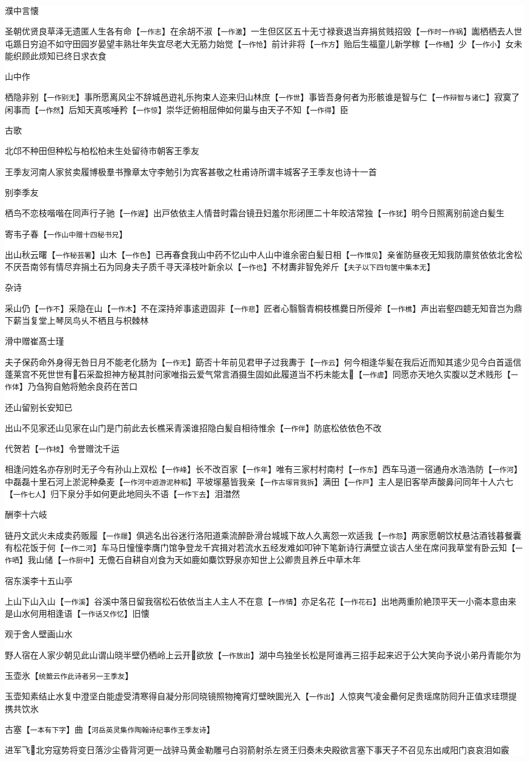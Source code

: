 濮中言懐  

圣朝优贤良草泽无遗匿人生各有命【`一作志`】在余胡不淑【`一作激`】一生但区区五十无寸禄衰退当弃捐贫贱招毁【`一作时一作祸`】讟栖栖去人世屯踬日穷迫不如守田园岁晏望丰熟壮年失宜尽老大无筋力始觉【`一作怆`】前计非将【`一作方`】贻后生福童儿新学稼【`一作穑`】少【`一作小`】女未能织顾此烦知已终日求衣食  

山中作  

栖隐非别【`一作别无`】事所愿离风尘不辞城邑逰礼乐拘束人迩来归山林庶【`一作世`】事皆吾身何者为形骸谁是智与仁【`一作辩智与诸仁`】寂寞了闲事而【`一作然`】后知天真咳唾矜【`一作惊`】崇华迂俯相屈伸如何巢与由天子不知【`一作得`】臣  

古歌  

北邙不种田但种松与柏松柏未生处留待市朝客王季友  

王季友河南人家贫卖履博极羣书豫章太守李勉引为宾客甚敬之杜甫诗所谓丰城客子王季友也诗十一首  

别李季友  

栖鸟不恋枝喈喈在同声行子驰【`一作遅`】出戸依依主人情昔时霜台镜丑妇羞尔形闭匣二十年皎洁常独【`一作犹`】明今日照离别前途白髪生  

寄韦子春【`一作山中赠十四秘书兄`】  

出山秋云曙【`一作秘芸署`】山木【`一作色`】已再春食我山中药不忆山中人山中谁余密白髪日相【`一作惟见`】亲雀防昼夜无知我防廪贫依依北舍松不厌吾南邻有情尽弃捐土石为同身夫子质千寻天泽枝叶新余以【`一作也`】不材夀非智免斧斤【`夫子以下四句箧中集本无`】  

杂诗  

采山仍【`一作不`】采隐在山【`一作木`】不在深持斧事逺逰固非【`一作悲`】匠者心翳翳青桐枝樵爨日所侵斧【`一作樵`】声出岩壑四聼无知音岂为鼎下薪当复堂上琴凤鸟乆不栖且与枳棘林  

滑中赠崔髙士瑾  

夫子保药命外身得无咎日月不能老化肠为【`一作无`】筯否十年前见君甲子过我夀于【`一作云`】何今相逢华髪在我后近而知其逺少见今白首遥信蓬莱宫不死世世有石采盈担神方秘其肘问家唯指云爱气常言酒摄生固如此履道当不朽未能太【`一作虗`】同愿亦天地久实腹以芝术贱形【`一作体`】乃刍狗自勉将勉余良药在苦口  

还山留别长安知已  

出山不见家还山见家在山门是门前此去长樵采青溪谁招隐白髪自相待惟余【`一作伴`】防底松依依色不改  

代贺若【`一作枝`】令誉赠沈千运  

相逢问姓名亦存别时无子今有孙山上双松【`一作峰`】长不改百家【`一作年`】唯有三家村村南村【`一作东`】西车马道一宿通舟水浩浩防【`一作河`】中磊磊十里石河上淤泥种桑麦【`一作河中逰游泥种稻`】平坡塜墓皆我亲【`一作古塜背我拆`】满田【`一作戸`】主人是旧客举声酸鼻问同年十人六七【`一作七人`】归下泉分手如何更此地囘头不语【`一作下去`】泪澘然  

酬李十六岐  

链丹文武火未成卖药贩履【`一作屦`】俱逃名出谷迷行洛阳道乘流醉卧滑台城城下故人久离怨一欢适我【`一作怨`】两家愿朝饮杖悬沽酒钱暮餐囊有松花饭于何【`一作二河`】车马日憧憧李膺门馆争登龙千宾揖对若流水五经发难如叩钟下笔新诗行满壁立谈古人坐在席问我草堂有卧云知【`一作哂`】我山储【`一作厨中`】无儋石自耕自刈食为天如鹿如麋饮野泉亦知世上公卿贵且养丘中草木年  

宿东溪李十五山亭  

上山下山入山【`一作溪`】谷溪中落日留我宿松石依依当主人主人不在意【`一作情`】亦足名花【`一作花石`】出地两重阶絶顶平天一小斋本意由来是山水何用相逢语【`一作话又作忆`】旧懐  

观于舍人壁画山水  

野人宿在人家少朝见此山谓山晓半壁仍栖岭上云开欲放【`一作放出`】湖中鸟独坐长松是阿谁再三招手起来迟于公大笑向予说小弟丹青能尔为  

玉壶氷【`统籖云作此诗者另一王季友`】  

玉壶知素结止水复中澄坚白能虚受清寒得自凝分形同晓镜照物掩宵灯壁映圎光入【`一作出`】人惊爽气凌金罍何足贵瑶席防囘升正值求珪瓒提携共饮氷  

古塞【`一本有下字`】曲【`河岳英灵集作陶翰诗纪事作王季友诗`】  

进军飞北穷寇势将变日落沙尘昏背河更一战骍马黄金勒雕弓白羽箭射杀左贤王归奏未央殿欲言塞下事天子不召见东出咸阳门哀哀泪如霰  
